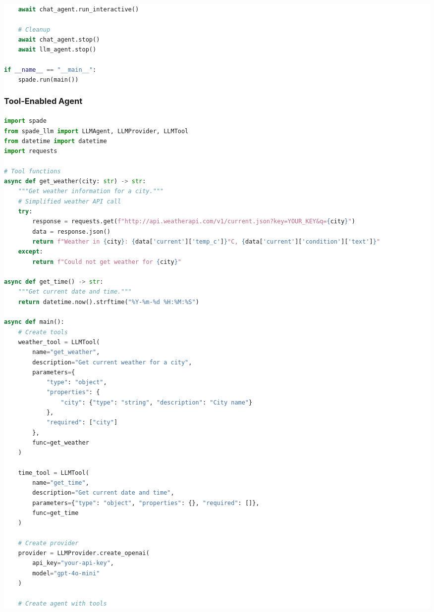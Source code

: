 ```python
    await chat_agent.run_interactive()
    
    # Cleanup
    await chat_agent.stop()
    await llm_agent.stop()

if __name__ == "__main__":
    spade.run(main())
```

### Tool-Enabled Agent

```python
import spade
from spade_llm import LLMAgent, LLMProvider, LLMTool
from datetime import datetime
import requests

# Tool functions
async def get_weather(city: str) -> str:
    """Get weather information for a city."""
    # Simplified weather API call
    try:
        response = requests.get(f"http://api.weatherapi.com/v1/current.json?key=YOUR_KEY&q={city}")
        data = response.json()
        return f"Weather in {city}: {data['current']['temp_c']}°C, {data['current']['condition']['text']}"
    except:
        return f"Could not get weather for {city}"

async def get_time() -> str:
    """Get current date and time."""
    return datetime.now().strftime("%Y-%m-%d %H:%M:%S")

async def main():
    # Create tools
    weather_tool = LLMTool(
        name="get_weather",
        description="Get current weather for a city",
        parameters={
            "type": "object",
            "properties": {
                "city": {"type": "string", "description": "City name"}
            },
            "required": ["city"]
        },
        func=get_weather
    )
    
    time_tool = LLMTool(
        name="get_time",
        description="Get current date and time",
        parameters={"type": "object", "properties": {}, "required": []},
        func=get_time
    )
    
    # Create provider
    provider = LLMProvider.create_openai(
        api_key="your-api-key",
        model="gpt-4o-mini"
    )
    
    # Create agent with tools
```